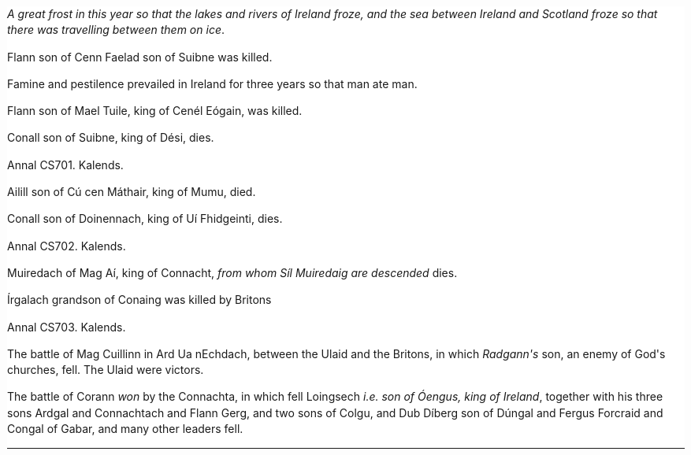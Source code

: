 
*A great frost in this year so that the lakes and
rivers of Ireland froze, and the sea between Ireland and Scotland froze so
that there was travelling between them on ice*.


Flann son of Cenn Faelad son of Suibne was
killed.


Famine and pestilence prevailed in Ireland for three
years so that man ate man.


Flann son of Mael Tuile, king of Cenél
Eógain, was killed.


Conall son of Suibne, king of Dési,
dies.


Annal CS701. 
Kalends.


Ailill son of Cú cen Máthair,
king of Mumu, died.


Conall son of Doinennach, king of Uí Fhidgeinti,
dies.


Annal CS702. 
Kalends.


Muiredach of Mag Aí, king of Connacht,
*from whom Síl Muiredaig are descended* dies.


Írgalach grandson of Conaing was killed by
Britons


Annal CS703. 
Kalends.


The battle of Mag Cuillinn in Ard Ua nEchdach,
between the Ulaid and the Britons, in which *Radgann's*
son, an enemy of God's churches, fell. The Ulaid were victors.


The battle of Corann *won* by the
Connachta, in which fell Loingsech *i.e. son of Óengus, king of
Ireland*, together with his three sons Ardgal and Connachtach and Flann
Gerg, and two sons of Colgu, and Dub Díberg son of Dúngal and
Fergus Forcraid and Congal of Gabar, and many other leaders fell.


---
